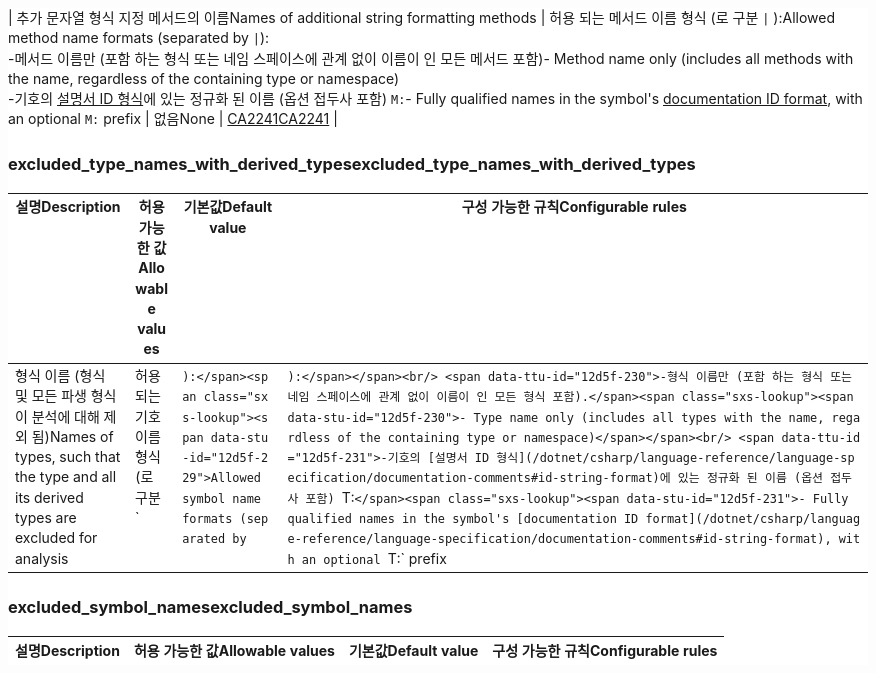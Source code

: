 | <span data-ttu-id="12d5f-217">추가 문자열 형식 지정 메서드의 이름</span><span class="sxs-lookup"><span data-stu-id="12d5f-217">Names of additional string formatting methods</span></span> | <span data-ttu-id="12d5f-218">허용 되는 메서드 이름 형식 (로 구분 `|` ):</span><span class="sxs-lookup"><span data-stu-id="12d5f-218">Allowed method name formats (separated by `|`):</span></span><br/> <span data-ttu-id="12d5f-219">-메서드 이름만 (포함 하는 형식 또는 네임 스페이스에 관계 없이 이름이 인 모든 메서드 포함)</span><span class="sxs-lookup"><span data-stu-id="12d5f-219">- Method name only (includes all methods with the name, regardless of the containing type or namespace)</span></span><br/> <span data-ttu-id="12d5f-220">-기호의 [설명서 ID 형식](/dotnet/csharp/language-reference/language-specification/documentation-comments#id-string-format)에 있는 정규화 된 이름 (옵션 접두사 포함) `M:`</span><span class="sxs-lookup"><span data-stu-id="12d5f-220">- Fully qualified names in the symbol's [documentation ID format](/dotnet/csharp/language-reference/language-specification/documentation-comments#id-string-format), with an optional `M:` prefix</span></span> | <span data-ttu-id="12d5f-221">없음</span><span class="sxs-lookup"><span data-stu-id="12d5f-221">None</span></span> | [<span data-ttu-id="12d5f-222">CA2241</span><span class="sxs-lookup"><span data-stu-id="12d5f-222">CA2241</span></span>](quality-rules/ca2241.md) |

### <a name="excluded_type_names_with_derived_types"></a><span data-ttu-id="12d5f-223">excluded_type_names_with_derived_types</span><span class="sxs-lookup"><span data-stu-id="12d5f-223">excluded_type_names_with_derived_types</span></span>

| <span data-ttu-id="12d5f-224">설명</span><span class="sxs-lookup"><span data-stu-id="12d5f-224">Description</span></span> | <span data-ttu-id="12d5f-225">허용 가능한 값</span><span class="sxs-lookup"><span data-stu-id="12d5f-225">Allowable values</span></span> | <span data-ttu-id="12d5f-226">기본값</span><span class="sxs-lookup"><span data-stu-id="12d5f-226">Default value</span></span> | <span data-ttu-id="12d5f-227">구성 가능한 규칙</span><span class="sxs-lookup"><span data-stu-id="12d5f-227">Configurable rules</span></span> |
| - | - | - | - |
| <span data-ttu-id="12d5f-228">형식 이름 (형식 및 모든 파생 형식이 분석에 대해 제외 됨)</span><span class="sxs-lookup"><span data-stu-id="12d5f-228">Names of types, such that the type and all its derived types are excluded for analysis</span></span> | <span data-ttu-id="12d5f-229">허용 되는 기호 이름 형식 (로 구분 `|` ):</span><span class="sxs-lookup"><span data-stu-id="12d5f-229">Allowed symbol name formats (separated by `|`):</span></span><br/> <span data-ttu-id="12d5f-230">-형식 이름만 (포함 하는 형식 또는 네임 스페이스에 관계 없이 이름이 인 모든 형식 포함).</span><span class="sxs-lookup"><span data-stu-id="12d5f-230">- Type name only (includes all types with the name, regardless of the containing type or namespace)</span></span><br/> <span data-ttu-id="12d5f-231">-기호의 [설명서 ID 형식](/dotnet/csharp/language-reference/language-specification/documentation-comments#id-string-format)에 있는 정규화 된 이름 (옵션 접두사 포함) `T:`</span><span class="sxs-lookup"><span data-stu-id="12d5f-231">- Fully qualified names in the symbol's [documentation ID format](/dotnet/csharp/language-reference/language-specification/documentation-comments#id-string-format), with an optional `T:` prefix</span></span> | <span data-ttu-id="12d5f-232">없음</span><span class="sxs-lookup"><span data-stu-id="12d5f-232">None</span></span> | [<span data-ttu-id="12d5f-233">CA1303</span><span class="sxs-lookup"><span data-stu-id="12d5f-233">CA1303</span></span>](quality-rules/ca1303.md) |

### <a name="excluded_symbol_names"></a><span data-ttu-id="12d5f-234">excluded_symbol_names</span><span class="sxs-lookup"><span data-stu-id="12d5f-234">excluded_symbol_names</span></span>

| <span data-ttu-id="12d5f-235">설명</span><span class="sxs-lookup"><span data-stu-id="12d5f-235">Description</span></span> | <span data-ttu-id="12d5f-236">허용 가능한 값</span><span class="sxs-lookup"><span data-stu-id="12d5f-236">Allowable values</span></span> | <span data-ttu-id="12d5f-237">기본값</span><span class="sxs-lookup"><span data-stu-id="12d5f-237">Default value</span></span> | <span data-ttu-id="12d5f-238">구성 가능한 규칙</span><span class="sxs-lookup"><span data-stu-id="12d5f-238">Configurable rules</span></span> |
| - | - | - | - |
